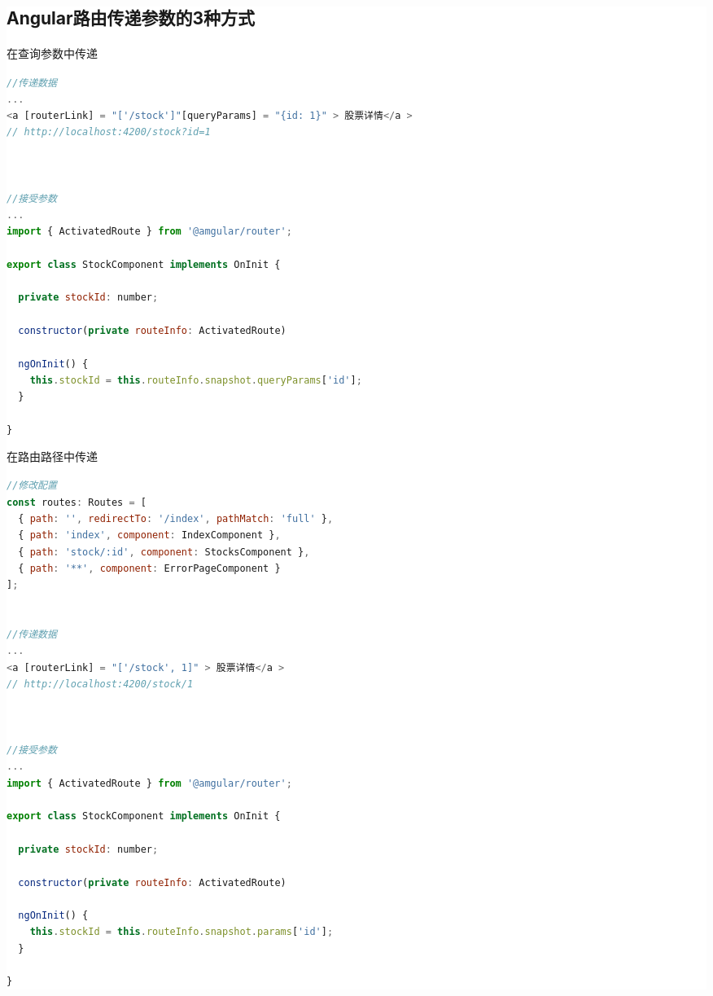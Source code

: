 
## Angular路由传递参数的3种方式

在查询参数中传递

```js
//传递数据
...
<a [routerLink] = "['/stock']"[queryParams] = "{id: 1}" > 股票详情</a >
// http://localhost:4200/stock?id=1



//接受参数
...
import { ActivatedRoute } from '@amgular/router';

export class StockComponent implements OnInit {

  private stockId: number;

  constructor(private routeInfo: ActivatedRoute)

  ngOnInit() {
    this.stockId = this.routeInfo.snapshot.queryParams['id'];
  }

}

```


在路由路径中传递

```js
//修改配置
const routes: Routes = [
  { path: '', redirectTo: '/index', pathMatch: 'full' },
  { path: 'index', component: IndexComponent },
  { path: 'stock/:id', component: StocksComponent },
  { path: '**', component: ErrorPageComponent }
];


//传递数据
...
<a [routerLink] = "['/stock', 1]" > 股票详情</a >
// http://localhost:4200/stock/1



//接受参数
...
import { ActivatedRoute } from '@amgular/router';

export class StockComponent implements OnInit {

  private stockId: number;

  constructor(private routeInfo: ActivatedRoute)

  ngOnInit() {
    this.stockId = this.routeInfo.snapshot.params['id'];
  }

}
```